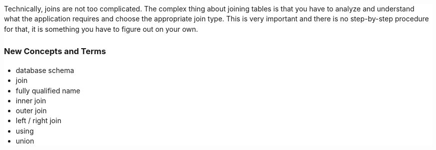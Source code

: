 Technically, joins are not too complicated. The complex thing about joining tables is that you
have to analyze and understand what the application requires and choose the appropriate
join type. This is very important and there is no step-by-step procedure for that, it
is something you have to figure out on your own.

### New Concepts and Terms
- database schema
- join
- fully qualified name
- inner join
- outer join
- left / right join
- using
- union
